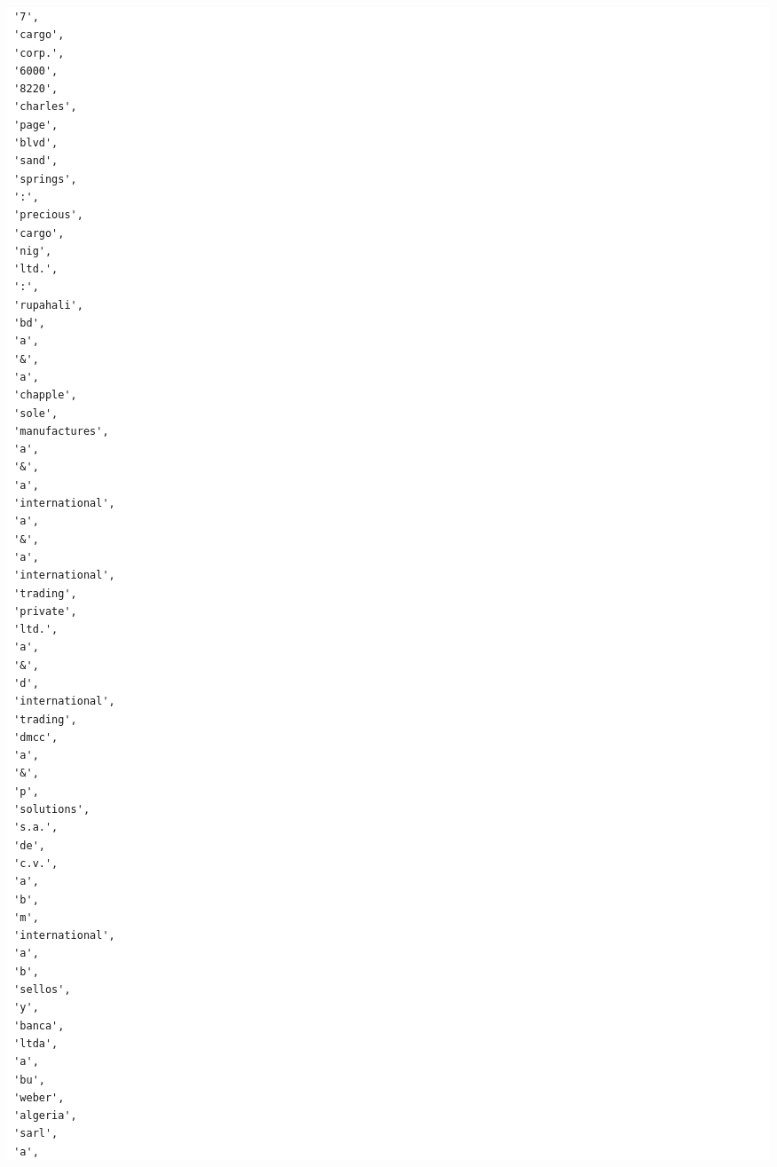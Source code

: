      '7',
     'cargo',
     'corp.',
     '6000',
     '8220',
     'charles',
     'page',
     'blvd',
     'sand',
     'springs',
     ':',
     'precious',
     'cargo',
     'nig',
     'ltd.',
     ':',
     'rupahali',
     'bd',
     'a',
     '&',
     'a',
     'chapple',
     'sole',
     'manufactures',
     'a',
     '&',
     'a',
     'international',
     'a',
     '&',
     'a',
     'international',
     'trading',
     'private',
     'ltd.',
     'a',
     '&',
     'd',
     'international',
     'trading',
     'dmcc',
     'a',
     '&',
     'p',
     'solutions',
     's.a.',
     'de',
     'c.v.',
     'a',
     'b',
     'm',
     'international',
     'a',
     'b',
     'sellos',
     'y',
     'banca',
     'ltda',
     'a',
     'bu',
     'weber',
     'algeria',
     'sarl',
     'a',